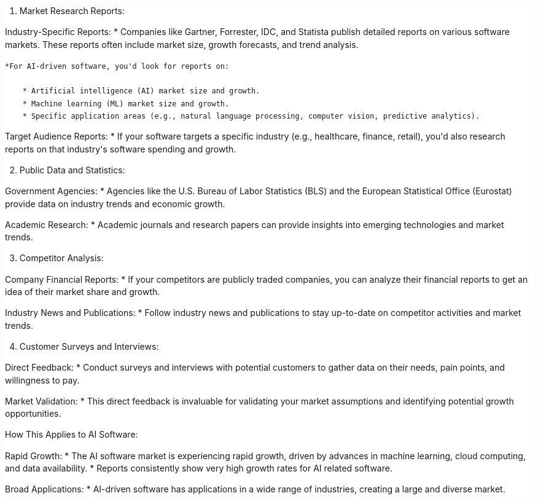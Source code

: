 
1. Market Research Reports:

Industry-Specific Reports:
    * Companies like Gartner, Forrester, IDC, and Statista publish detailed reports on various software markets. These reports often include market size, growth forecasts, and trend analysis.
    
	*For AI-driven software, you'd look for reports on:
       
		* Artificial intelligence (AI) market size and growth.
        * Machine learning (ML) market size and growth.
        * Specific application areas (e.g., natural language processing, computer vision, predictive analytics).

Target Audience Reports:
    * If your software targets a specific industry (e.g., healthcare, finance, retail), you'd also research reports on that industry's software spending and growth.


2. Public Data and Statistics:

Government Agencies:
    * Agencies like the U.S. Bureau of Labor Statistics (BLS) and the European Statistical Office (Eurostat) provide data on industry trends and economic growth.

Academic Research:
    * Academic journals and research papers can provide insights into emerging technologies and market trends.

3. Competitor Analysis:

Company Financial Reports:
    * If your competitors are publicly traded companies, you can analyze their financial reports to get an idea of their market share and growth.

Industry News and Publications:
    * Follow industry news and publications to stay up-to-date on competitor activities and market trends.

4. Customer Surveys and Interviews:

Direct Feedback:
    * Conduct surveys and interviews with potential customers to gather data on their needs, pain points, and willingness to pay.

Market Validation:
    * This direct feedback is invaluable for validating your market assumptions and identifying potential growth opportunities.

How This Applies to AI Software:

Rapid Growth:
    * The AI software market is experiencing rapid growth, driven by advances in machine learning, cloud computing, and data availability.
    * Reports consistently show very high growth rates for AI related software.

Broad Applications:
    * AI-driven software has applications in a wide range of industries, creating a large and diverse market.
